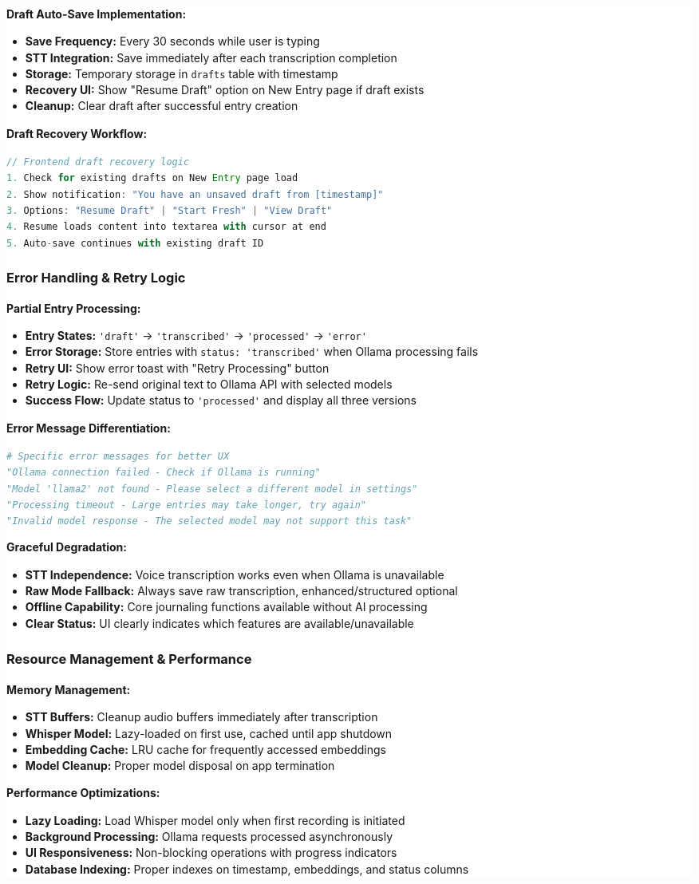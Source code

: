 **Draft Auto-Save Implementation:**
- **Save Frequency:** Every 30 seconds while user is typing
- **STT Integration:** Save immediately after each transcription completion
- **Storage:** Temporary storage in `drafts` table with timestamp
- **Recovery UI:** Show "Resume Draft" option on New Entry page if draft exists
- **Cleanup:** Clear draft after successful entry creation

**Draft Recovery Workflow:**
```javascript
// Frontend draft recovery logic
1. Check for existing drafts on New Entry page load
2. Show notification: "You have an unsaved draft from [timestamp]"
3. Options: "Resume Draft" | "Start Fresh" | "View Draft"
4. Resume loads content into textarea with cursor at end
5. Auto-save continues with existing draft ID
```

### Error Handling & Retry Logic

**Partial Entry Processing:**
- **Entry States:** `'draft'` → `'transcribed'` → `'processed'` → `'error'`
- **Error Storage:** Store entries with `status: 'transcribed'` when Ollama processing fails
- **Retry UI:** Show error toast with "Retry Processing" button
- **Retry Logic:** Re-send original text to Ollama API with selected models
- **Success Flow:** Update status to `'processed'` and display all three versions

**Error Message Differentiation:**
```python
# Specific error messages for better UX
"Ollama connection failed - Check if Ollama is running"
"Model 'llama2' not found - Please select a different model in settings"  
"Processing timeout - Large entries may take longer, try again"
"Invalid model response - The selected model may not support this task"
```

**Graceful Degradation:**
- **STT Independence:** Voice transcription works even when Ollama is unavailable
- **Raw Mode Fallback:** Always save raw transcription, enhanced/structured optional
- **Offline Capability:** Core journaling functions available without AI processing
- **Clear Status:** UI clearly indicates which features are available/unavailable

### Resource Management & Performance

**Memory Management:**
- **STT Buffers:** Cleanup audio buffers immediately after transcription
- **Whisper Model:** Lazy-loaded on first use, cached until app shutdown
- **Embedding Cache:** LRU cache for frequently accessed embeddings
- **Model Cleanup:** Proper model disposal on app termination

**Performance Optimizations:**
- **Lazy Loading:** Load Whisper model only when first recording is initiated  
- **Background Processing:** Ollama requests processed asynchronously
- **UI Responsiveness:** Non-blocking operations with progress indicators
- **Database Indexing:** Proper indexes on timestamp, embeddings, and status columns
